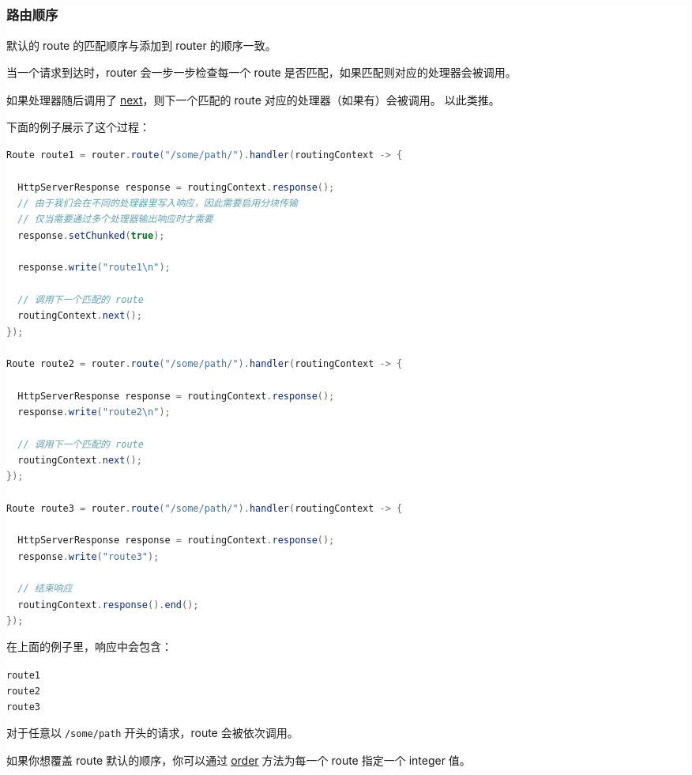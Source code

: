 ### 路由顺序

默认的 route 的匹配顺序与添加到 router 的顺序一致。

当一个请求到达时，router 会一步一步检查每一个 route 是否匹配，如果匹配则对应的处理器会被调用。

如果处理器随后调用了 [next](http://vertx.io/docs/apidocs/io/vertx/ext/web/RoutingContext.html#next--)，则下一个匹配的 route 对应的处理器（如果有）会被调用。 以此类推。

下面的例子展示了这个过程：

```java
Route route1 = router.route("/some/path/").handler(routingContext -> {

  HttpServerResponse response = routingContext.response();
  // 由于我们会在不同的处理器里写入响应，因此需要启用分块传输
  // 仅当需要通过多个处理器输出响应时才需要
  response.setChunked(true);

  response.write("route1\n");

  // 调用下一个匹配的 route
  routingContext.next();
});

Route route2 = router.route("/some/path/").handler(routingContext -> {

  HttpServerResponse response = routingContext.response();
  response.write("route2\n");

  // 调用下一个匹配的 route
  routingContext.next();
});

Route route3 = router.route("/some/path/").handler(routingContext -> {

  HttpServerResponse response = routingContext.response();
  response.write("route3");

  // 结束响应
  routingContext.response().end();
});
```

在上面的例子里，响应中会包含：

```java
route1
route2
route3
```

对于任意以 `/some/path` 开头的请求，route 会被依次调用。

如果你想覆盖 route 默认的顺序，你可以通过 [order](http://vertx.io/docs/apidocs/io/vertx/ext/web/Route.html#order-int-) 方法为每一个 route 指定一个 integer 值。

